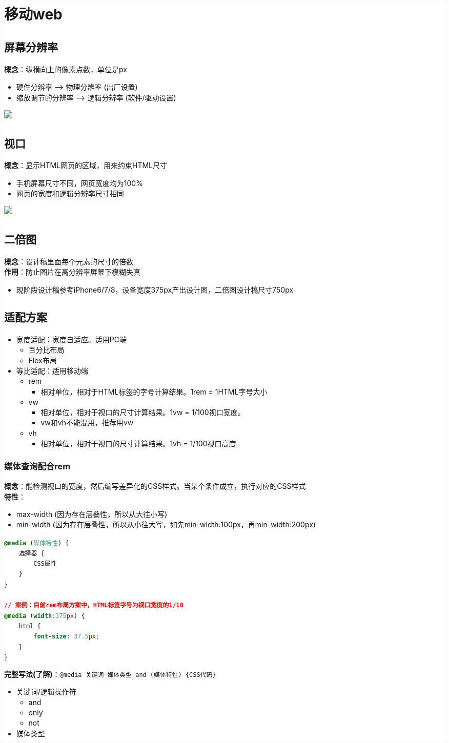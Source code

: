 # 移动web

## 屏幕分辨率
**概念**：纵横向上的像素点数，单位是px
- 硬件分辨率 —> 物理分辨率 (出厂设置)
- 缩放调节的分辨率 —> 逻辑分辨率 (软件/驱动设置)

<img src="https://i-blog.csdnimg.cn/direct/e38f66f2975e44a09ff2d7f515bb5f33.png#pic_center" width="600">

## 视口
**概念**：显示HTML网页的区域，用来约束HTML尺寸
- 手机屏幕尺寸不同，网页宽度均为100%
- 网页的宽度和逻辑分辨率尺寸相同

<img src="https://i-blog.csdnimg.cn/direct/311081d31f6146c0a8cd3aef2a8d28c3.png#pic_center" width="600">

## 二倍图
**概念**：设计稿里面每个元素的尺寸的倍数<br>
**作用**：防止图片在高分辨率屏幕下模糊失真
- 现阶段设计稿参考iPhone6/7/8，设备宽度375px产出设计图，二倍图设计稿尺寸750px

## 适配方案
- 宽度适配：宽度自适应。适用PC端
    - 百分比布局
    - Flex布局
- 等比适配：适用移动端
    - rem
        - 相对单位，相对于HTML标签的字号计算结果。1rem = 1HTML字号大小
    - vw
        - 相对单位，相对于视口的尺寸计算结果。1vw = 1/100视口宽度。
        - vw和vh不能混用，推荐用vw
    - vh
        - 相对单位，相对于视口的尺寸计算结果。1vh = 1/100视口高度

### 媒体查询配合rem
**概念**：能检测视口的宽度，然后编写差异化的CSS样式。当某个条件成立，执行对应的CSS样式<br>
**特性**：
- max-width (因为存在层叠性，所以从大往小写)
- min-width (因为存在层叠性，所以从小往大写，如先min-width:100px，再min-width:200px)
```css
@media (媒体特性) {
    选择器 {
        CSS属性
    }
}

// 案例：目前rem布局方案中，HTML标签字号为视口宽度的1/10
@media (width:375px) {
    html {
        font-size: 37.5px;
    }
}
```
**完整写法(了解)**：`@media 关键词 媒体类型 and (媒体特性) {CSS代码}`
- 关键词/逻辑操作符
    - and
    - only
    - not
- 媒体类型